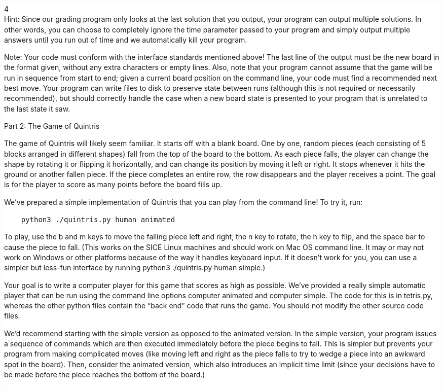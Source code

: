 </div>
</div>
<div class="layoutArea">
<div class="column">
4

</div>
</div>
</div>
<div class="page" title="Page 5">
<div class="layoutArea">
<div class="column">
Hint: Since our grading program only looks at the last solution that you output, your program can output multiple solutions. In other words, you can choose to completely ignore the time parameter passed to your program and simply output multiple answers until you run out of time and we automatically kill your program.

Note: Your code must conform with the interface standards mentioned above! The last line of the output must be the new board in the format given, without any extra characters or empty lines. Also, note that your program cannot assume that the game will be run in sequence from start to end; given a current board position on the command line, your code must find a recommended next best move. Your program can write files to disk to preserve state between runs (although this is not required or necessarily recommended), but should correctly handle the case when a new board state is presented to your program that is unrelated to the last state it saw.

Part 2: The Game of Quintris

The game of Quintris will likely seem familiar. It starts off with a blank board. One by one, random pieces (each consisting of 5 blocks arranged in different shapes) fall from the top of the board to the bottom. As each piece falls, the player can change the shape by rotating it or flipping it horizontally, and can change its position by moving it left or right. It stops whenever it hits the ground or another fallen piece. If the piece completes an entire row, the row disappears and the player receives a point. The goal is for the player to score as many points before the board fills up.

We’ve prepared a simple implementation of Quintris that you can play from the command line! To try it, run:

<pre>    python3 ./quintris.py human animated
</pre>
To play, use the b and m keys to move the falling piece left and right, the n key to rotate, the h key to flip, and the space bar to cause the piece to fall. (This works on the SICE Linux machines and should work on Mac OS command line. It may or may not work on Windows or other platforms because of the way it handles keyboard input. If it doesn’t work for you, you can use a simpler but less-fun interface by running python3 ./quintris.py human simple.)

Your goal is to write a computer player for this game that scores as high as possible. We’ve provided a really simple automatic player that can be run using the command line options computer animated and computer simple. The code for this is in tetris.py, whereas the other python files contain the “back end” code that runs the game. You should not modify the other source code files.

We’d recommend starting with the simple version as opposed to the animated version. In the simple version, your program issues a sequence of commands which are then executed immediately before the piece begins to fall. This is simpler but prevents your program from making complicated moves (like moving left and right as the piece falls to try to wedge a piece into an awkward spot in the board). Then, consider the animated version, which also introduces an implicit time limit (since your decisions have to be made before the piece reaches the bottom of the board.)
